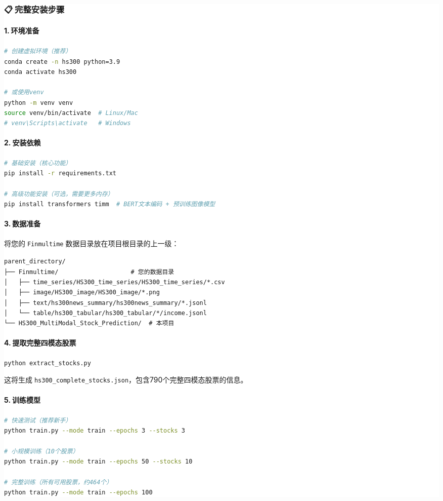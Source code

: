 ### 📋 完整安装步骤

#### 1. 环境准备

```bash
# 创建虚拟环境（推荐）
conda create -n hs300 python=3.9
conda activate hs300

# 或使用venv
python -m venv venv
source venv/bin/activate  # Linux/Mac
# venv\Scripts\activate   # Windows
```

#### 2. 安装依赖

```bash
# 基础安装（核心功能）
pip install -r requirements.txt

# 高级功能安装（可选，需要更多内存）
pip install transformers timm  # BERT文本编码 + 预训练图像模型
```

#### 3. 数据准备

将您的 `Finmultime` 数据目录放在项目根目录的上一级：

```
parent_directory/
├── Finmultime/                    # 您的数据目录
│   ├── time_series/HS300_time_series/HS300_time_series/*.csv
│   ├── image/HS300_image/HS300_image/*.png
│   ├── text/hs300news_summary/hs300news_summary/*.jsonl
│   └── table/hs300_tabular/hs300_tabular/*/income.jsonl
└── HS300_MultiModal_Stock_Prediction/  # 本项目
```

#### 4. 提取完整四模态股票

```bash
python extract_stocks.py
```

这将生成 `hs300_complete_stocks.json`，包含790个完整四模态股票的信息。

#### 5. 训练模型

```bash
# 快速测试（推荐新手）
python train.py --mode train --epochs 3 --stocks 3

# 小规模训练（10个股票）
python train.py --mode train --epochs 50 --stocks 10

# 完整训练（所有可用股票，约464个）
python train.py --mode train --epochs 100
```

